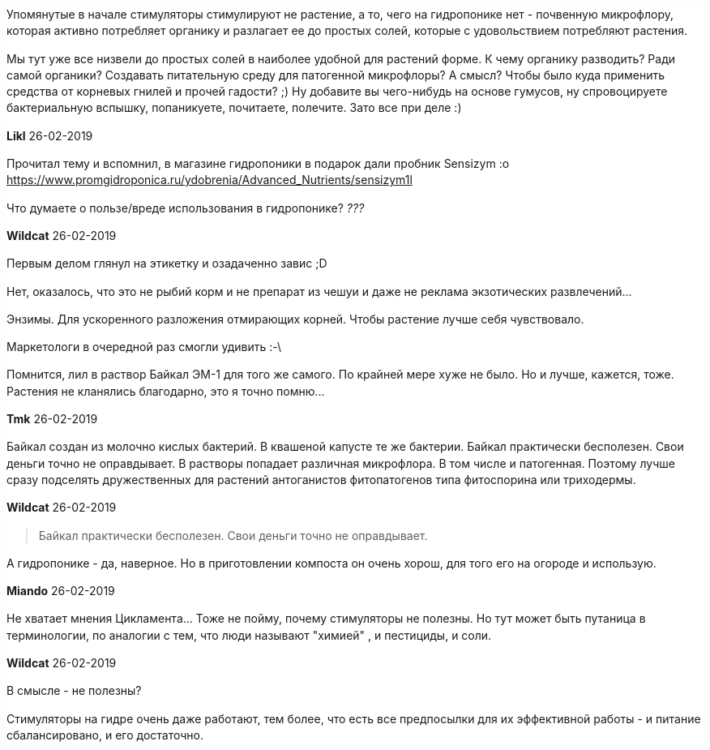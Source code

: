 Упомянутые в начале стимуляторы стимулируют не растение, а то, чего на гидропонике нет - почвенную микрофлору, которая активно потребляет органику и разлагает ее до простых солей, которые с удовольствием потребляют растения.

Мы тут уже все низвели до простых солей в наиболее удобной для растений форме. К чему органику разводить? Ради самой органики? Создавать питательную среду для патогенной микрофлоры? А смысл? Чтобы было куда применить средства от корневых гнилей и прочей гадости? ;) Ну добавите вы чего-нибудь на основе гумусов, ну спровоцируете бактериальную вспышку, попаникуете, почитаете, полечите. Зато все при деле :)


**Likl** 26-02-2019

Прочитал тему и вспомнил, в магазине гидропоники в подарок дали пробник Sensizym :o https://www.promgidroponica.ru/ydobrenia/Advanced_Nutrients/sensizym1l

Что думаете о пользе/вреде использования в гидропонике? *???*


**Wildcat** 26-02-2019

Первым делом глянул на этикетку и озадаченно завис ;D

Нет, оказалось, что это не рыбий корм и не препарат из чешуи и даже не реклама экзотических развлечений...

Энзимы. Для ускоренного разложения отмирающих корней. Чтобы растение лучше себя чувствовало. 

Маркетологи в очередной раз смогли удивить :-\

Помнится, лил в раствор Байкал ЭМ-1 для того же самого. По крайней мере хуже не было. Но и лучше, кажется, тоже. Растения не кланялись благодарно, это я точно помню...


**Tmk** 26-02-2019

Байкал создан из молочно кислых бактерий. В квашеной капусте те же бактерии. Байкал практически бесполезен. Свои деньги точно не оправдывает. В растворы попадает различная микрофлора. В том числе и патогенная. Поэтому лучше сразу подселять дружественных для растений антоганистов фитопатогенов типа фитоспорина или триходермы.


**Wildcat** 26-02-2019

> Байкал практически бесполезен. Свои деньги точно не оправдывает. 

А гидропонике - да, наверное. Но в приготовлении компоста он очень хорош, для того его на огороде и использую.


**Miando** 26-02-2019

Не хватает мнения Цикламента... Тоже не пойму, почему стимуляторы не полезны. Но тут может быть путаница в терминологии, по аналогии с тем, что люди называют "химией" , и пестициды, и соли. 


**Wildcat** 26-02-2019

В смысле - не полезны? 

Стимуляторы на гидре очень даже работают, тем более, что есть все предпосылки для их эффективной работы - и питание сбалансировано, и его достаточно.
